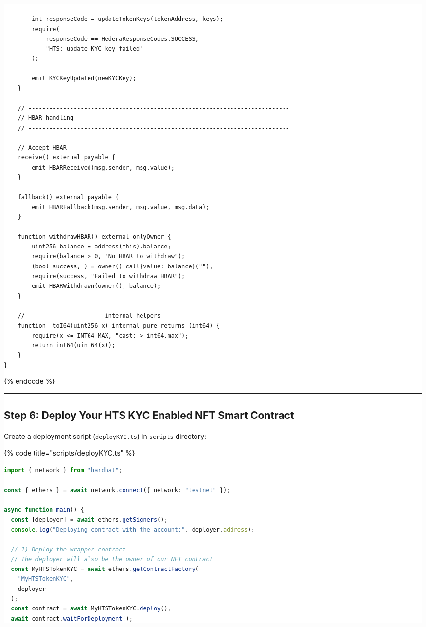 ```solidity

        int responseCode = updateTokenKeys(tokenAddress, keys);
        require(
            responseCode == HederaResponseCodes.SUCCESS,
            "HTS: update KYC key failed"
        );

        emit KYCKeyUpdated(newKYCKey);
    }

    // ---------------------------------------------------------------------------
    // HBAR handling
    // ---------------------------------------------------------------------------

    // Accept HBAR
    receive() external payable {
        emit HBARReceived(msg.sender, msg.value);
    }

    fallback() external payable {
        emit HBARFallback(msg.sender, msg.value, msg.data);
    }

    function withdrawHBAR() external onlyOwner {
        uint256 balance = address(this).balance;
        require(balance > 0, "No HBAR to withdraw");
        (bool success, ) = owner().call{value: balance}("");
        require(success, "Failed to withdraw HBAR");
        emit HBARWithdrawn(owner(), balance);
    }

    // --------------------- internal helpers ---------------------
    function _toI64(uint256 x) internal pure returns (int64) {
        require(x <= INT64_MAX, "cast: > int64.max");
        return int64(uint64(x));
    }
}
```
{% endcode %}

***

## Step 6: Deploy Your HTS KYC Enabled NFT Smart Contract

Create a deployment script (`deployKYC.ts`) in `scripts` directory:

{% code title="scripts/deployKYC.ts" %}
```typescript
import { network } from "hardhat";

const { ethers } = await network.connect({ network: "testnet" });

async function main() {
  const [deployer] = await ethers.getSigners();
  console.log("Deploying contract with the account:", deployer.address);

  // 1) Deploy the wrapper contract
  // The deployer will also be the owner of our NFT contract
  const MyHTSTokenKYC = await ethers.getContractFactory(
    "MyHTSTokenKYC",
    deployer
  );
  const contract = await MyHTSTokenKYC.deploy();
  await contract.waitForDeployment();
```